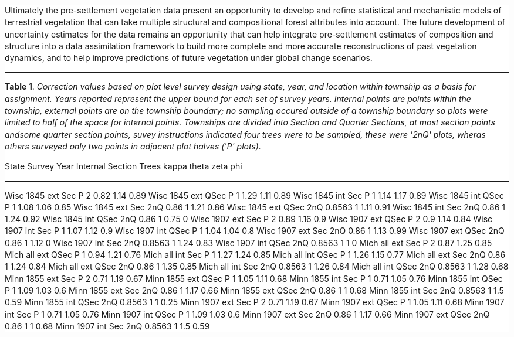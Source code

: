 
Ultimately the pre-settlement vegetation data present an opportunity to
develop and refine statistical and mechanistic models of terrestrial
vegetation that can take multiple structural and compositional forest
attributes into account. The future development of uncertainty estimates
for the data remains an opportunity that can help integrate
pre-settlement estimates of composition and structure into a data
assimilation framework to build more complete and more accurate
reconstructions of past vegetation dynamics, and to help improve
predictions of future vegetation under global change scenarios.

------------------------------------------------------------------------

**Table 1**. *Correction values based on plot level survey design using
state, year, and location within township as a basis for assignment.
Years reported represent the upper bound for each set of survey years.
Internal points are points within the township, external points are on
the township boundary; no sampling occured outside of a township
boundary so plots were limited to half of the space for internal points.
Townships are divided into Section and Quarter Sections, at most section
points andsome quarter section points, suvey instructions indicated four
trees were to be sampled, these were '2nQ' plots, wheras others surveyed
only two points in adjacent plot halves ('P' plots).*

  State   Survey Year   Internal   Section   Trees   kappa    theta   zeta   phi
  ------- ------------- ---------- --------- ------- -------- ------- ------ ------
  Wisc    1845          ext        Sec       P       2        0.82    1.14   0.89
  Wisc    1845          ext        QSec      P       1        1.29    1.11   0.89
  Wisc    1845          int        Sec       P       1        1.14    1.17   0.89
  Wisc    1845          int        QSec      P       1        1.08    1.06   0.85
  Wisc    1845          ext        Sec       2nQ     0.86     1       1.21   0.86
  Wisc    1845          ext        QSec      2nQ     0.8563   1       1.11   0.91
  Wisc    1845          int        Sec       2nQ     0.86     1       1.24   0.92
  Wisc    1845          int        QSec      2nQ     0.86     1       0.75   0
  Wisc    1907          ext        Sec       P       2        0.89    1.16   0.9
  Wisc    1907          ext        QSec      P       2        0.9     1.14   0.84
  Wisc    1907          int        Sec       P       1        1.07    1.12   0.9
  Wisc    1907          int        QSec      P       1        1.04    1.04   0.8
  Wisc    1907          ext        Sec       2nQ     0.86     1       1.13   0.99
  Wisc    1907          ext        QSec      2nQ     0.86     1       1.12   0
  Wisc    1907          int        Sec       2nQ     0.8563   1       1.24   0.83
  Wisc    1907          int        QSec      2nQ     0.8563   1       1      0
  Mich    all           ext        Sec       P       2        0.87    1.25   0.85
  Mich    all           ext        QSec      P       1        0.94    1.21   0.76
  Mich    all           int        Sec       P       1        1.27    1.24   0.85
  Mich    all           int        QSec      P       1        1.26    1.15   0.77
  Mich    all           ext        Sec       2nQ     0.86     1       1.24   0.84
  Mich    all           ext        QSec      2nQ     0.86     1       1.35   0.85
  Mich    all           int        Sec       2nQ     0.8563   1       1.26   0.84
  Mich    all           int        QSec      2nQ     0.8563   1       1.28   0.68
  Minn    1855          ext        Sec       P       2        0.71    1.19   0.67
  Minn    1855          ext        QSec      P       1        1.05    1.11   0.68
  Minn    1855          int        Sec       P       1        0.71    1.05   0.76
  Minn    1855          int        QSec      P       1        1.09    1.03   0.6
  Minn    1855          ext        Sec       2nQ     0.86     1       1.17   0.66
  Minn    1855          ext        QSec      2nQ     0.86     1       1      0.68
  Minn    1855          int        Sec       2nQ     0.8563   1       1.5    0.59
  Minn    1855          int        QSec      2nQ     0.8563   1       1      0.25
  Minn    1907          ext        Sec       P       2        0.71    1.19   0.67
  Minn    1907          ext        QSec      P       1        1.05    1.11   0.68
  Minn    1907          int        Sec       P       1        0.71    1.05   0.76
  Minn    1907          int        QSec      P       1        1.09    1.03   0.6
  Minn    1907          ext        Sec       2nQ     0.86     1       1.17   0.66
  Minn    1907          ext        QSec      2nQ     0.86     1       1      0.68
  Minn    1907          int        Sec       2nQ     0.8563   1       1.5    0.59